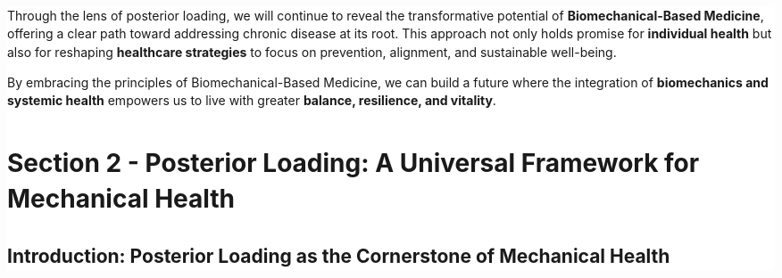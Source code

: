 Through the lens of posterior loading, we will continue to reveal the transformative potential of **Biomechanical-Based Medicine**, offering a clear path toward addressing chronic disease at its root. This approach not only holds promise for **individual health** but also for reshaping **healthcare strategies** to focus on prevention, alignment, and sustainable well-being.

By embracing the principles of Biomechanical-Based Medicine, we can build a future where the integration of **biomechanics and systemic health** empowers us to live with greater **balance, resilience, and vitality**.

# **Section 2 - Posterior Loading: A Universal Framework for Mechanical Health**

## **Introduction: Posterior Loading as the Cornerstone of Mechanical Health**
